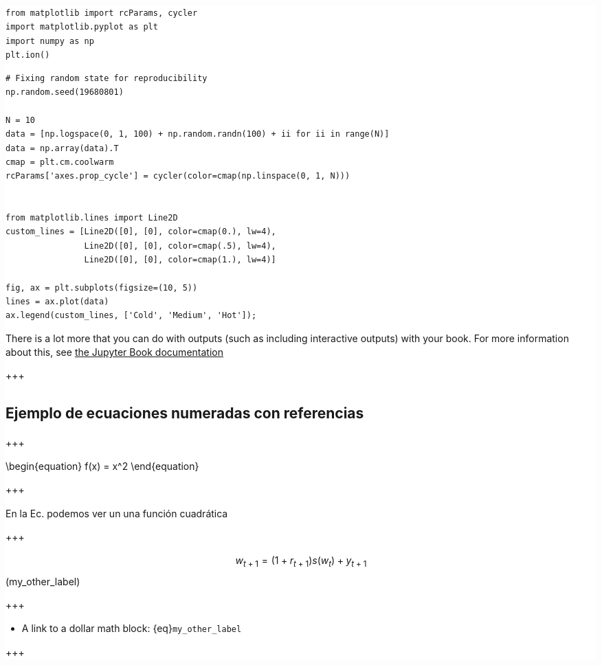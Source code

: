 ```{code-cell} ipython3
from matplotlib import rcParams, cycler
import matplotlib.pyplot as plt
import numpy as np
plt.ion()
```

```{code-cell} ipython3
# Fixing random state for reproducibility
np.random.seed(19680801)

N = 10
data = [np.logspace(0, 1, 100) + np.random.randn(100) + ii for ii in range(N)]
data = np.array(data).T
cmap = plt.cm.coolwarm
rcParams['axes.prop_cycle'] = cycler(color=cmap(np.linspace(0, 1, N)))


from matplotlib.lines import Line2D
custom_lines = [Line2D([0], [0], color=cmap(0.), lw=4),
                Line2D([0], [0], color=cmap(.5), lw=4),
                Line2D([0], [0], color=cmap(1.), lw=4)]

fig, ax = plt.subplots(figsize=(10, 5))
lines = ax.plot(data)
ax.legend(custom_lines, ['Cold', 'Medium', 'Hot']);
```

There is a lot more that you can do with outputs (such as including interactive outputs)
with your book. For more information about this, see [the Jupyter Book documentation](https://jupyterbook.org)

+++

## Ejemplo de ecuaciones numeradas con referencias 

+++

\begin{equation} 
f(x) = x^2 
\end{equation} 

+++

En la Ec. podemos ver un una función cuadrática

+++

$$
  w_{t+1} = (1 + r_{t+1}) s(w_t) + y_{t+1}
$$ (my_other_label)

+++

- A link to a dollar math block: {eq}`my_other_label`

+++
